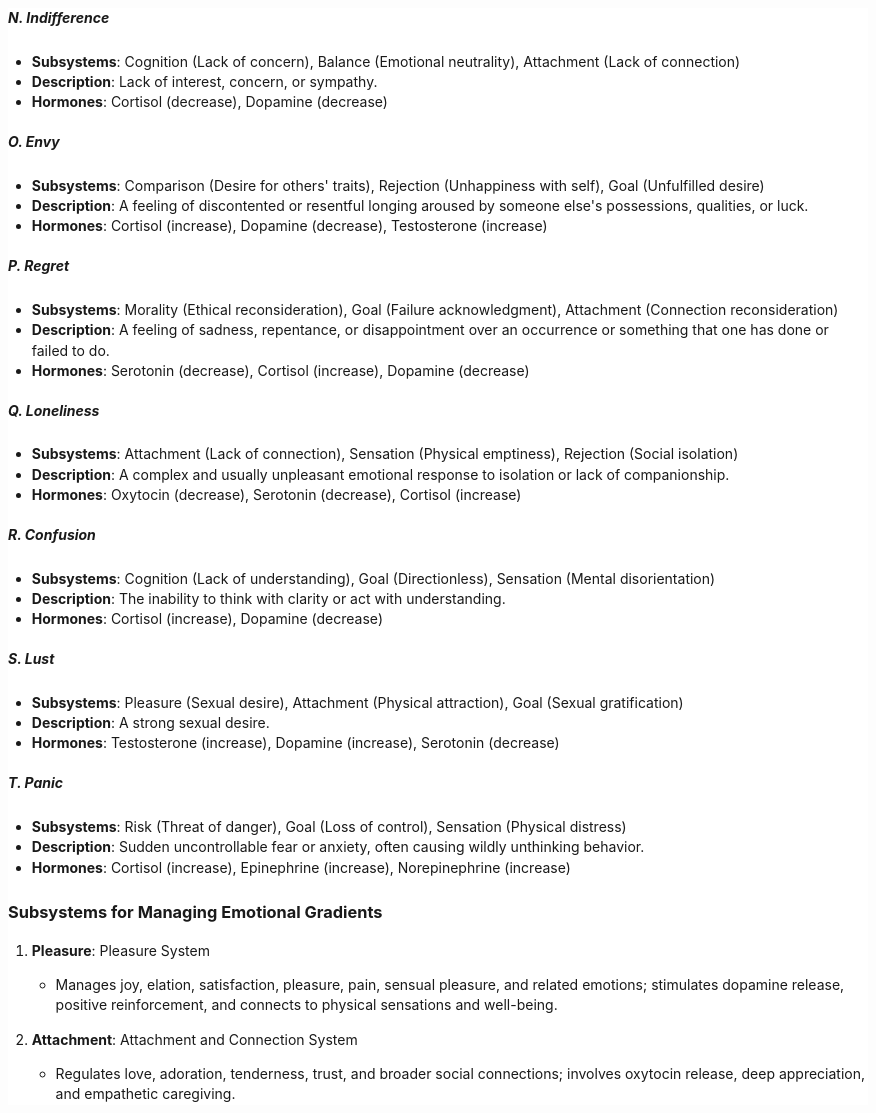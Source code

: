 ##### N. Indifference
   - **Subsystems**: Cognition (Lack of concern), Balance (Emotional neutrality), Attachment (Lack of connection)
   - **Description**: Lack of interest, concern, or sympathy.
   - **Hormones**: Cortisol (decrease), Dopamine (decrease)

##### O. Envy
   - **Subsystems**: Comparison (Desire for others' traits), Rejection (Unhappiness with self), Goal (Unfulfilled desire)
   - **Description**: A feeling of discontented or resentful longing aroused by someone else's possessions, qualities, or luck.
   - **Hormones**: Cortisol (increase), Dopamine (decrease), Testosterone (increase)

##### P. Regret
   - **Subsystems**: Morality (Ethical reconsideration), Goal (Failure acknowledgment), Attachment (Connection reconsideration)
   - **Description**: A feeling of sadness, repentance, or disappointment over an occurrence or something that one has done or failed to do.
   - **Hormones**: Serotonin (decrease), Cortisol (increase), Dopamine (decrease)

##### Q. Loneliness
   - **Subsystems**: Attachment (Lack of connection), Sensation (Physical emptiness), Rejection (Social isolation)
   - **Description**: A complex and usually unpleasant emotional response to isolation or lack of companionship.
   - **Hormones**: Oxytocin (decrease), Serotonin (decrease), Cortisol (increase)

##### R. Confusion
   - **Subsystems**: Cognition (Lack of understanding), Goal (Directionless), Sensation (Mental disorientation)
   - **Description**: The inability to think with clarity or act with understanding.
   - **Hormones**: Cortisol (increase), Dopamine (decrease)

##### S. Lust
   - **Subsystems**: Pleasure (Sexual desire), Attachment (Physical attraction), Goal (Sexual gratification)
   - **Description**: A strong sexual desire.
   - **Hormones**: Testosterone (increase), Dopamine (increase), Serotonin (decrease)

##### T. Panic
   - **Subsystems**: Risk (Threat of danger), Goal (Loss of control), Sensation (Physical distress)
   - **Description**: Sudden uncontrollable fear or anxiety, often causing wildly unthinking behavior.
   - **Hormones**: Cortisol (increase), Epinephrine (increase), Norepinephrine (increase)

### Subsystems for Managing Emotional Gradients

1. **Pleasure**: Pleasure System
   - Manages joy, elation, satisfaction, pleasure, pain, sensual pleasure, and related emotions; stimulates dopamine release, positive reinforcement, and connects to physical sensations and well-being.

2. **Attachment**: Attachment and Connection System
   - Regulates love, adoration, tenderness, trust, and broader social connections; involves oxytocin release, deep appreciation, and empathetic caregiving.
